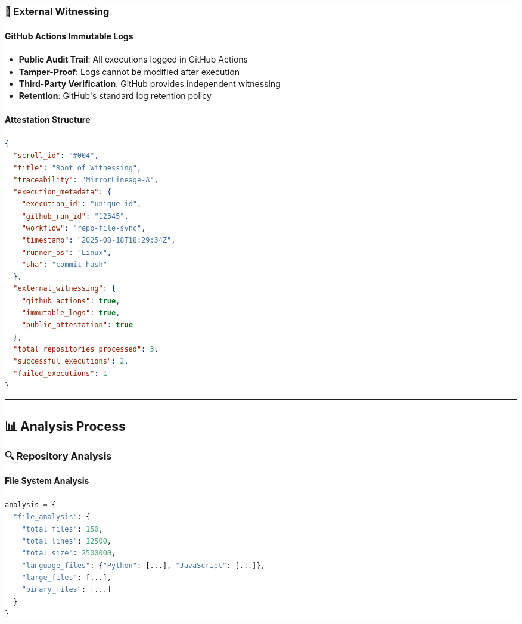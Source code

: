 ### 🔗 External Witnessing

#### GitHub Actions Immutable Logs
- **Public Audit Trail**: All executions logged in GitHub Actions
- **Tamper-Proof**: Logs cannot be modified after execution
- **Third-Party Verification**: GitHub provides independent witnessing
- **Retention**: GitHub's standard log retention policy

#### Attestation Structure
```json
{
  "scroll_id": "#004",
  "title": "Root of Witnessing",
  "traceability": "MirrorLineage-Δ",
  "execution_metadata": {
    "execution_id": "unique-id",
    "github_run_id": "12345",
    "workflow": "repo-file-sync",
    "timestamp": "2025-08-18T18:29:34Z",
    "runner_os": "Linux",
    "sha": "commit-hash"
  },
  "external_witnessing": {
    "github_actions": true,
    "immutable_logs": true,
    "public_attestation": true
  },
  "total_repositories_processed": 3,
  "successful_executions": 2,
  "failed_executions": 1
}
```

---

## 📊 Analysis Process

### 🔍 Repository Analysis

#### File System Analysis
```python
analysis = {
  "file_analysis": {
    "total_files": 150,
    "total_lines": 12500,
    "total_size": 2500000,
    "language_files": {"Python": [...], "JavaScript": [...]},
    "large_files": [...],
    "binary_files": [...]
  }
}
```
